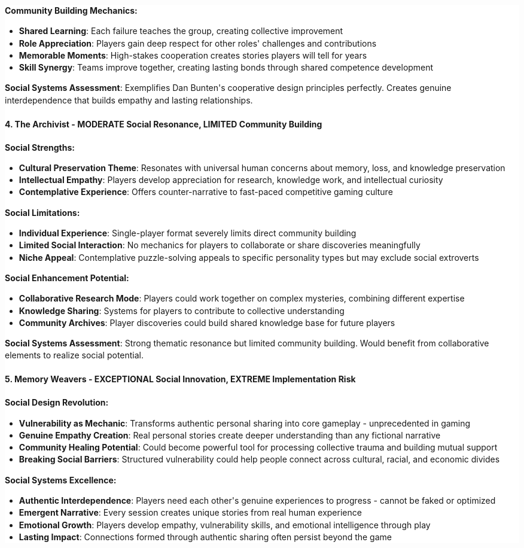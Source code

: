 **Community Building Mechanics:**
- **Shared Learning**: Each failure teaches the group, creating collective improvement
- **Role Appreciation**: Players gain deep respect for other roles' challenges and contributions
- **Memorable Moments**: High-stakes cooperation creates stories players will tell for years
- **Skill Synergy**: Teams improve together, creating lasting bonds through shared competence development

**Social Systems Assessment**: Exemplifies Dan Bunten's cooperative design principles perfectly. Creates genuine interdependence that builds empathy and lasting relationships.

#### 4. The Archivist - MODERATE Social Resonance, LIMITED Community Building

**Social Strengths:**
- **Cultural Preservation Theme**: Resonates with universal human concerns about memory, loss, and knowledge preservation
- **Intellectual Empathy**: Players develop appreciation for research, knowledge work, and intellectual curiosity
- **Contemplative Experience**: Offers counter-narrative to fast-paced competitive gaming culture

**Social Limitations:**
- **Individual Experience**: Single-player format severely limits direct community building
- **Limited Social Interaction**: No mechanics for players to collaborate or share discoveries meaningfully
- **Niche Appeal**: Contemplative puzzle-solving appeals to specific personality types but may exclude social extroverts

**Social Enhancement Potential:**
- **Collaborative Research Mode**: Players could work together on complex mysteries, combining different expertise
- **Knowledge Sharing**: Systems for players to contribute to collective understanding
- **Community Archives**: Player discoveries could build shared knowledge base for future players

**Social Systems Assessment**: Strong thematic resonance but limited community building. Would benefit from collaborative elements to realize social potential.

#### 5. Memory Weavers - EXCEPTIONAL Social Innovation, EXTREME Implementation Risk

**Social Design Revolution:**
- **Vulnerability as Mechanic**: Transforms authentic personal sharing into core gameplay - unprecedented in gaming
- **Genuine Empathy Creation**: Real personal stories create deeper understanding than any fictional narrative
- **Community Healing Potential**: Could become powerful tool for processing collective trauma and building mutual support
- **Breaking Social Barriers**: Structured vulnerability could help people connect across cultural, racial, and economic divides

**Social Systems Excellence:**
- **Authentic Interdependence**: Players need each other's genuine experiences to progress - cannot be faked or optimized
- **Emergent Narrative**: Every session creates unique stories from real human experience
- **Emotional Growth**: Players develop empathy, vulnerability skills, and emotional intelligence through play
- **Lasting Impact**: Connections formed through authentic sharing often persist beyond the game
